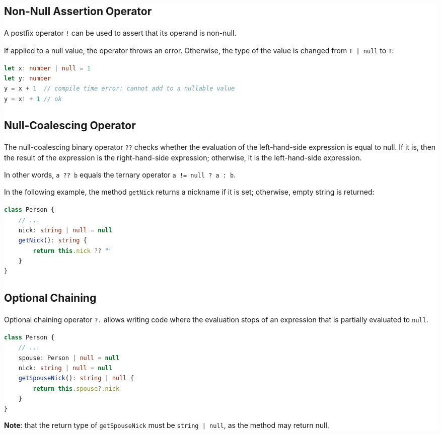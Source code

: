 ## Non-Null Assertion Operator

A postfix operator `!` can be used to assert that its operand is non-null.

If applied to a null value, the operator throws an error. Otherwise, the type of the value is changed from `T | null` to `T`:

```typescript
let x: number | null = 1
let y: number
y = x + 1  // compile time error: cannot add to a nullable value
y = x! + 1 // ok
```

## Null-Coalescing Operator

The null-coalescing binary operator `??` checks whether the evaluation of the left-hand-side expression is equal to null.
If it is, then the result of the expression is the right-hand-side expression; otherwise, it is the left-hand-side expression.

In other words, `a ?? b` equals the ternary operator `a != null ? a : b`.

In the following example, the method `getNick` returns a nickname if it is set; otherwise, empty string is returned:

```typescript
class Person {
    // ...
    nick: string | null = null
    getNick(): string {
        return this.nick ?? ""
    }
}
```

## Optional Chaining

Optional chaining operator `?.` allows writing code where the evaluation stops of an expression that is partially evaluated to `null`.

```typescript
class Person {
    // ...
    spouse: Person | null = null
    nick: string | null = null
    getSpouseNick(): string | null {
        return this.spouse?.nick
    }
}
```

**Note**: that the return type of `getSpouseNick` must be `string | null`, as the method may return null.
